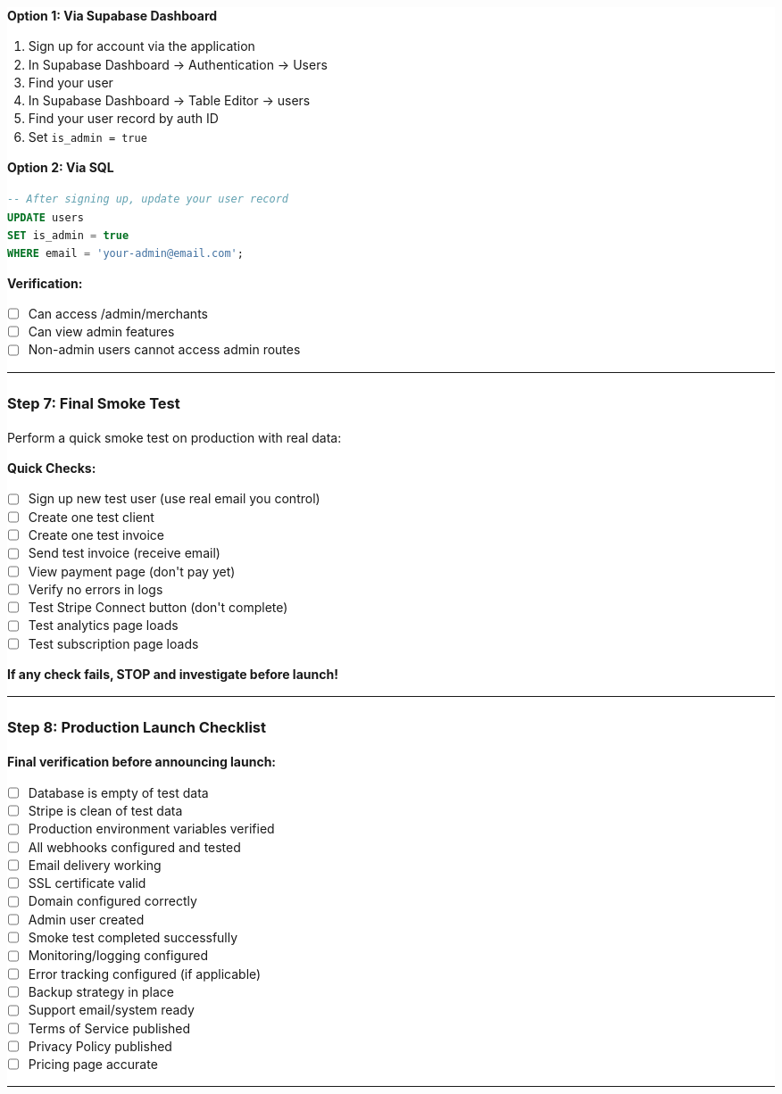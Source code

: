 **Option 1: Via Supabase Dashboard**
1. Sign up for account via the application
2. In Supabase Dashboard → Authentication → Users
3. Find your user
4. In Supabase Dashboard → Table Editor → users
5. Find your user record by auth ID
6. Set `is_admin = true`

**Option 2: Via SQL**
```sql
-- After signing up, update your user record
UPDATE users
SET is_admin = true
WHERE email = 'your-admin@email.com';
```

**Verification:**
- [ ] Can access /admin/merchants
- [ ] Can view admin features
- [ ] Non-admin users cannot access admin routes

---

### Step 7: Final Smoke Test

Perform a quick smoke test on production with real data:

**Quick Checks:**
- [ ] Sign up new test user (use real email you control)
- [ ] Create one test client
- [ ] Create one test invoice
- [ ] Send test invoice (receive email)
- [ ] View payment page (don't pay yet)
- [ ] Verify no errors in logs
- [ ] Test Stripe Connect button (don't complete)
- [ ] Test analytics page loads
- [ ] Test subscription page loads

**If any check fails, STOP and investigate before launch!**

---

### Step 8: Production Launch Checklist

**Final verification before announcing launch:**

- [ ] Database is empty of test data
- [ ] Stripe is clean of test data
- [ ] Production environment variables verified
- [ ] All webhooks configured and tested
- [ ] Email delivery working
- [ ] SSL certificate valid
- [ ] Domain configured correctly
- [ ] Admin user created
- [ ] Smoke test completed successfully
- [ ] Monitoring/logging configured
- [ ] Error tracking configured (if applicable)
- [ ] Backup strategy in place
- [ ] Support email/system ready
- [ ] Terms of Service published
- [ ] Privacy Policy published
- [ ] Pricing page accurate

---
